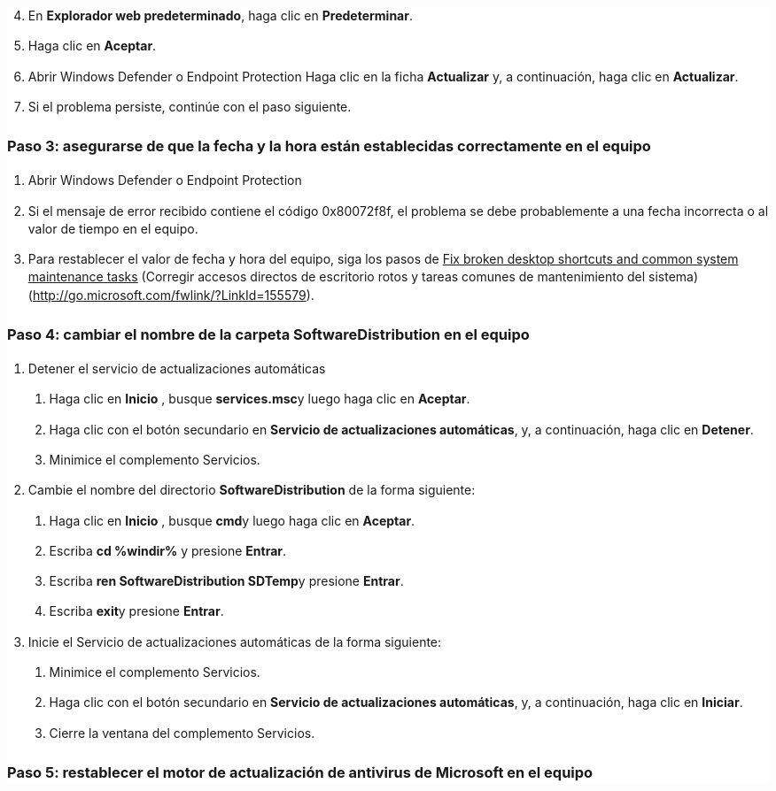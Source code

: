 4.  En **Explorador web predeterminado**, haga clic en **Predeterminar**.  

5.  Haga clic en **Aceptar**.  

6.  Abrir Windows Defender o Endpoint Protection Haga clic en la ficha **Actualizar** y, a continuación, haga clic en **Actualizar**.  

7.  Si el problema persiste, continúe con el paso siguiente.  

### <a name="step-3-ensure-that-the-date-and-time-are-set-correctly-on-your-computer"></a>Paso 3: asegurarse de que la fecha y la hora están establecidas correctamente en el equipo  

1.  Abrir Windows Defender o Endpoint Protection  

2.  Si el mensaje de error recibido contiene el código 0x80072f8f, el problema se debe probablemente a una fecha incorrecta o al valor de tiempo en el equipo.  

3.  Para restablecer el valor de fecha y hora del equipo, siga los pasos de [Fix broken desktop shortcuts and common system maintenance tasks](http://go.microsoft.com/fwlink/?LinkId=155579) (Corregir accesos directos de escritorio rotos y tareas comunes de mantenimiento del sistema) (http://go.microsoft.com/fwlink/?LinkId=155579).  

### <a name="step-4-rename-the-software-distribution-folder-on-your-computer"></a>Paso 4: cambiar el nombre de la carpeta SoftwareDistribution en el equipo  

1. Detener el servicio de actualizaciones automáticas  

    1.  Haga clic en **Inicio** , busque **services.msc**y luego haga clic en **Aceptar**.  

    2.  Haga clic con el botón secundario en **Servicio de actualizaciones automáticas**, y, a continuación, haga clic en **Detener**.  

    3.  Minimice el complemento Servicios.  

2.  Cambie el nombre del directorio **SoftwareDistribution** de la forma siguiente:  

    1.  Haga clic en **Inicio** , busque  **cmd**y luego haga clic en **Aceptar**.  

    2.  Escriba **cd %windir%** y presione **Entrar**.  

    3.  Escriba **ren SoftwareDistribution SDTemp**y presione **Entrar**.  

    4.  Escriba **exit**y presione **Entrar**.  

3.  Inicie el Servicio de actualizaciones automáticas de la forma siguiente:  

    1.  Minimice el complemento Servicios.  

    2.  Haga clic con el botón secundario en **Servicio de actualizaciones automáticas**, y, a continuación, haga clic en **Iniciar**.  

    3.  Cierre la ventana del complemento Servicios.  

### <a name="step-5-reset-the-microsoft-antivirus-update-engine-on-your-computer"></a>Paso 5: restablecer el motor de actualización de antivirus de Microsoft en el equipo  
